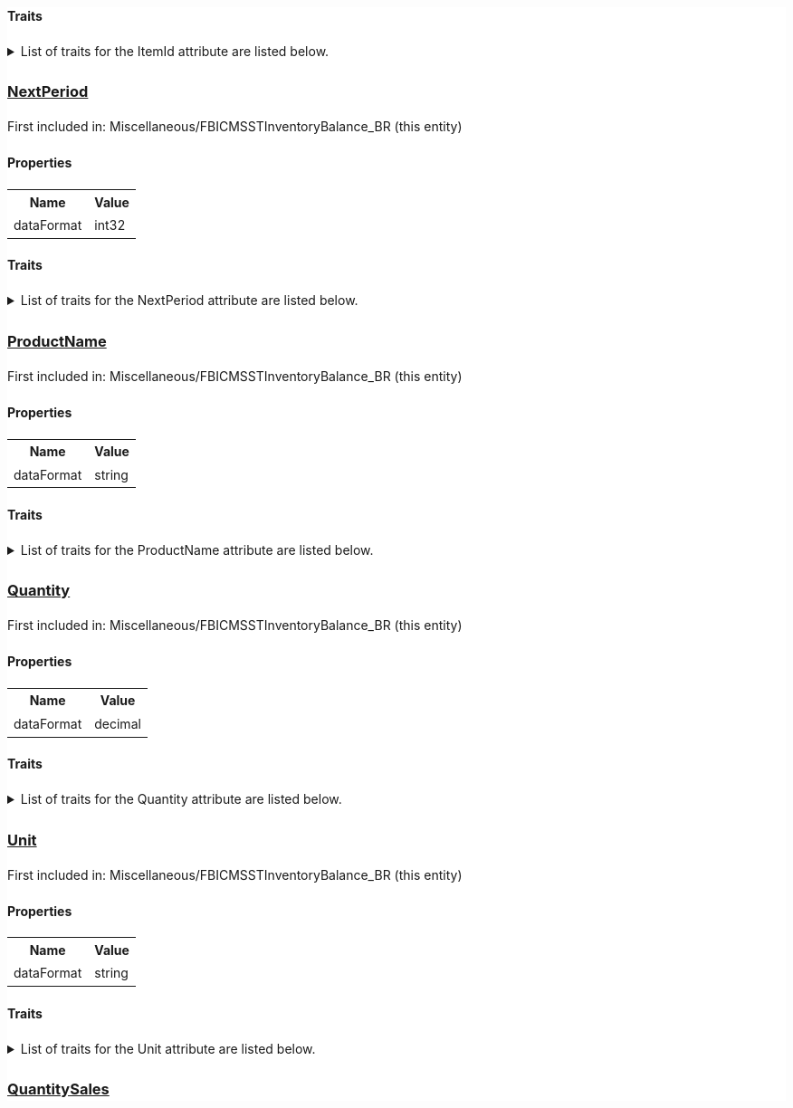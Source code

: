 #### Traits

<details><summary>List of traits for the ItemId attribute are listed below.</summary></details>

### <a href=#NextPeriod name="NextPeriod">NextPeriod</a>

First included in: Miscellaneous/FBICMSSTInventoryBalance_BR (this entity)  

#### Properties

<table><tr><th>Name</th><th>Value</th></tr><tr><td>dataFormat</td><td>int32</td></tr></table>

#### Traits

<details><summary>List of traits for the NextPeriod attribute are listed below.</summary></details>

### <a href=#ProductName name="ProductName">ProductName</a>

First included in: Miscellaneous/FBICMSSTInventoryBalance_BR (this entity)  

#### Properties

<table><tr><th>Name</th><th>Value</th></tr><tr><td>dataFormat</td><td>string</td></tr></table>

#### Traits

<details><summary>List of traits for the ProductName attribute are listed below.</summary></details>

### <a href=#Quantity name="Quantity">Quantity</a>

First included in: Miscellaneous/FBICMSSTInventoryBalance_BR (this entity)  

#### Properties

<table><tr><th>Name</th><th>Value</th></tr><tr><td>dataFormat</td><td>decimal</td></tr></table>

#### Traits

<details><summary>List of traits for the Quantity attribute are listed below.</summary></details>

### <a href=#Unit name="Unit">Unit</a>

First included in: Miscellaneous/FBICMSSTInventoryBalance_BR (this entity)  

#### Properties

<table><tr><th>Name</th><th>Value</th></tr><tr><td>dataFormat</td><td>string</td></tr></table>

#### Traits

<details><summary>List of traits for the Unit attribute are listed below.</summary></details>

### <a href=#QuantitySales name="QuantitySales">QuantitySales</a>
